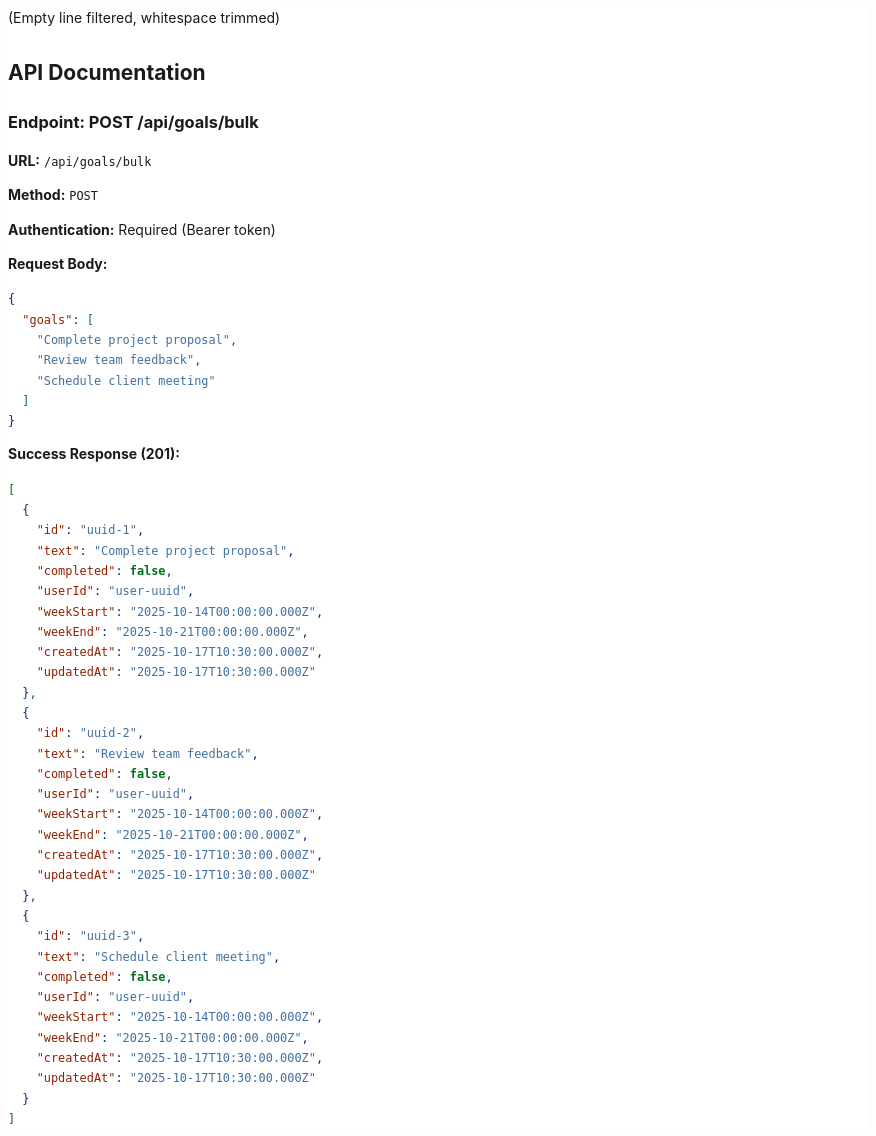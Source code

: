 (Empty line filtered, whitespace trimmed)

## API Documentation

### Endpoint: POST /api/goals/bulk

**URL:** `/api/goals/bulk`

**Method:** `POST`

**Authentication:** Required (Bearer token)

**Request Body:**
```json
{
  "goals": [
    "Complete project proposal",
    "Review team feedback",
    "Schedule client meeting"
  ]
}
```

**Success Response (201):**
```json
[
  {
    "id": "uuid-1",
    "text": "Complete project proposal",
    "completed": false,
    "userId": "user-uuid",
    "weekStart": "2025-10-14T00:00:00.000Z",
    "weekEnd": "2025-10-21T00:00:00.000Z",
    "createdAt": "2025-10-17T10:30:00.000Z",
    "updatedAt": "2025-10-17T10:30:00.000Z"
  },
  {
    "id": "uuid-2",
    "text": "Review team feedback",
    "completed": false,
    "userId": "user-uuid",
    "weekStart": "2025-10-14T00:00:00.000Z",
    "weekEnd": "2025-10-21T00:00:00.000Z",
    "createdAt": "2025-10-17T10:30:00.000Z",
    "updatedAt": "2025-10-17T10:30:00.000Z"
  },
  {
    "id": "uuid-3",
    "text": "Schedule client meeting",
    "completed": false,
    "userId": "user-uuid",
    "weekStart": "2025-10-14T00:00:00.000Z",
    "weekEnd": "2025-10-21T00:00:00.000Z",
    "createdAt": "2025-10-17T10:30:00.000Z",
    "updatedAt": "2025-10-17T10:30:00.000Z"
  }
]
```
